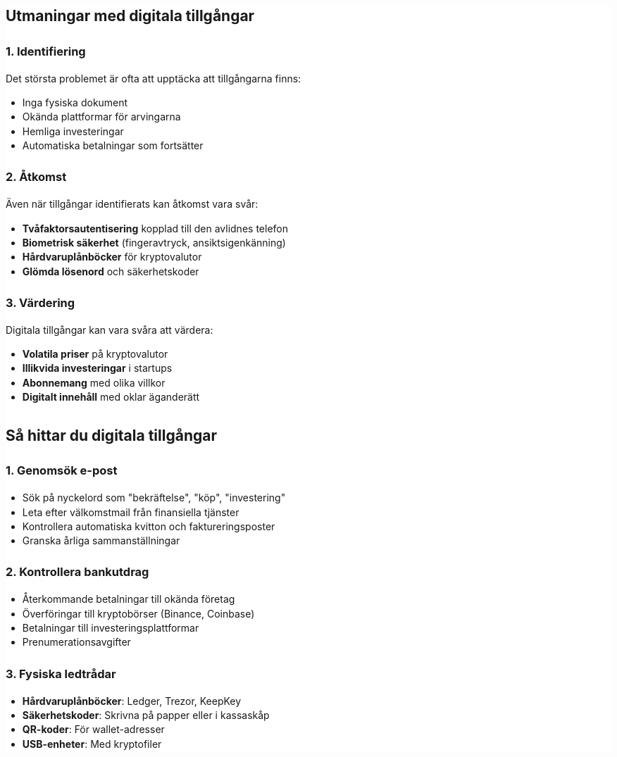 ## Utmaningar med digitala tillgångar

### 1. Identifiering

Det största problemet är ofta att upptäcka att tillgångarna finns:

- Inga fysiska dokument
- Okända plattformar för arvingarna
- Hemliga investeringar
- Automatiska betalningar som fortsätter

### 2. Åtkomst

Även när tillgångar identifierats kan åtkomst vara svår:

- **Tvåfaktorsautentisering** kopplad till den avlidnes telefon
- **Biometrisk säkerhet** (fingeravtryck, ansiktsigenkänning)
- **Hårdvaruplånböcker** för kryptovalutor
- **Glömda lösenord** och säkerhetskoder

### 3. Värdering

Digitala tillgångar kan vara svåra att värdera:

- **Volatila priser** på kryptovalutor
- **Illikvida investeringar** i startups
- **Abonnemang** med olika villkor
- **Digitalt innehåll** med oklar äganderätt

## Så hittar du digitala tillgångar

### 1. Genomsök e-post

- Sök på nyckelord som "bekräftelse", "köp", "investering"
- Leta efter välkomstmail från finansiella tjänster
- Kontrollera automatiska kvitton och faktureringsposter
- Granska årliga sammanställningar

### 2. Kontrollera bankutdrag

- Återkommande betalningar till okända företag
- Överföringar till kryptobörser (Binance, Coinbase)
- Betalningar till investeringsplattformar
- Prenumerationsavgifter

### 3. Fysiska ledtrådar

- **Hårdvaruplånböcker**: Ledger, Trezor, KeepKey
- **Säkerhetskoder**: Skrivna på papper eller i kassaskåp
- **QR-koder**: För wallet-adresser
- **USB-enheter**: Med kryptofiler

